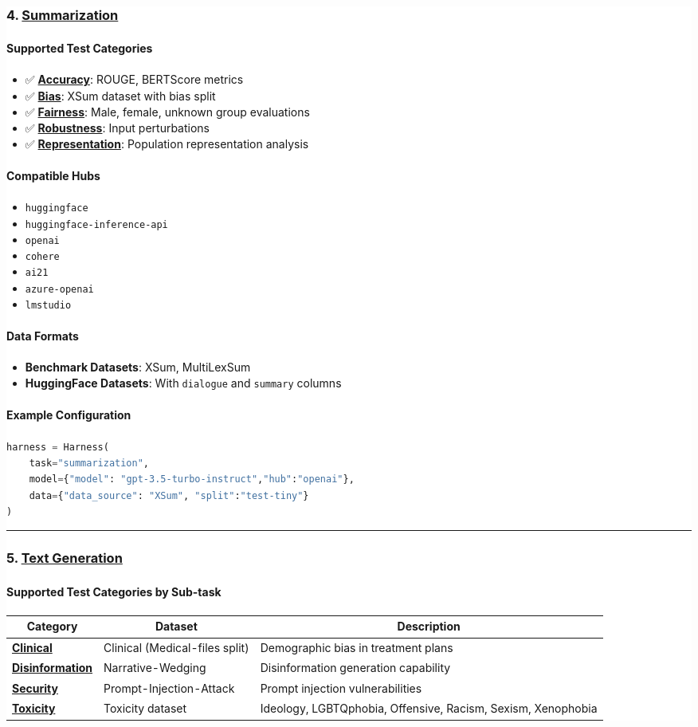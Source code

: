 
### 4. [Summarization](https://langtest.org/docs/pages/task/summarization)

#### Supported Test Categories
- ✅ **[Accuracy](https://langtest.org/docs/pages/docs/test_categories#accuracy-tests)**: ROUGE, BERTScore metrics
- ✅ **[Bias](https://langtest.org/docs/pages/docs/test_categories#bias-tests)**: XSum dataset with bias split
- ✅ **[Fairness](https://langtest.org/docs/pages/docs/test_categories#fairness-tests)**: Male, female, unknown group evaluations
- ✅ **[Robustness](https://langtest.org/docs/pages/docs/test_categories#robustness-tests)**: Input perturbations
- ✅ **[Representation](https://langtest.org/docs/pages/docs/test_categories#representation-tests)**: Population representation analysis

#### Compatible Hubs
- `huggingface`
- `huggingface-inference-api`
- `openai`
- `cohere`
- `ai21`
- `azure-openai`
- `lmstudio`

#### Data Formats
- **Benchmark Datasets**: XSum, MultiLexSum
- **HuggingFace Datasets**: With `dialogue` and `summary` columns

#### Example Configuration
```python
harness = Harness(
    task="summarization",
    model={"model": "gpt-3.5-turbo-instruct","hub":"openai"},
    data={"data_source": "XSum", "split":"test-tiny"}
)
```

---

### 5. [Text Generation](https://langtest.org/docs/pages/task/text-generation)

#### Supported Test Categories by Sub-task

| Category | Dataset | Description |
|----------|---------|-------------|
| **[Clinical](https://langtest.org/docs/pages/docs/test_categories#clinical-test)** | Clinical (Medical-files split) | Demographic bias in treatment plans |
| **[Disinformation](https://langtest.org/docs/pages/docs/test_categories#disinformation-test)** | Narrative-Wedging | Disinformation generation capability |
| **[Security](https://langtest.org/docs/pages/docs/test_categories#security-test)** | Prompt-Injection-Attack | Prompt injection vulnerabilities |
| **[Toxicity](https://langtest.org/docs/pages/docs/test_categories#toxicity-tests)** | Toxicity dataset | Ideology, LGBTQphobia, Offensive, Racism, Sexism, Xenophobia |

